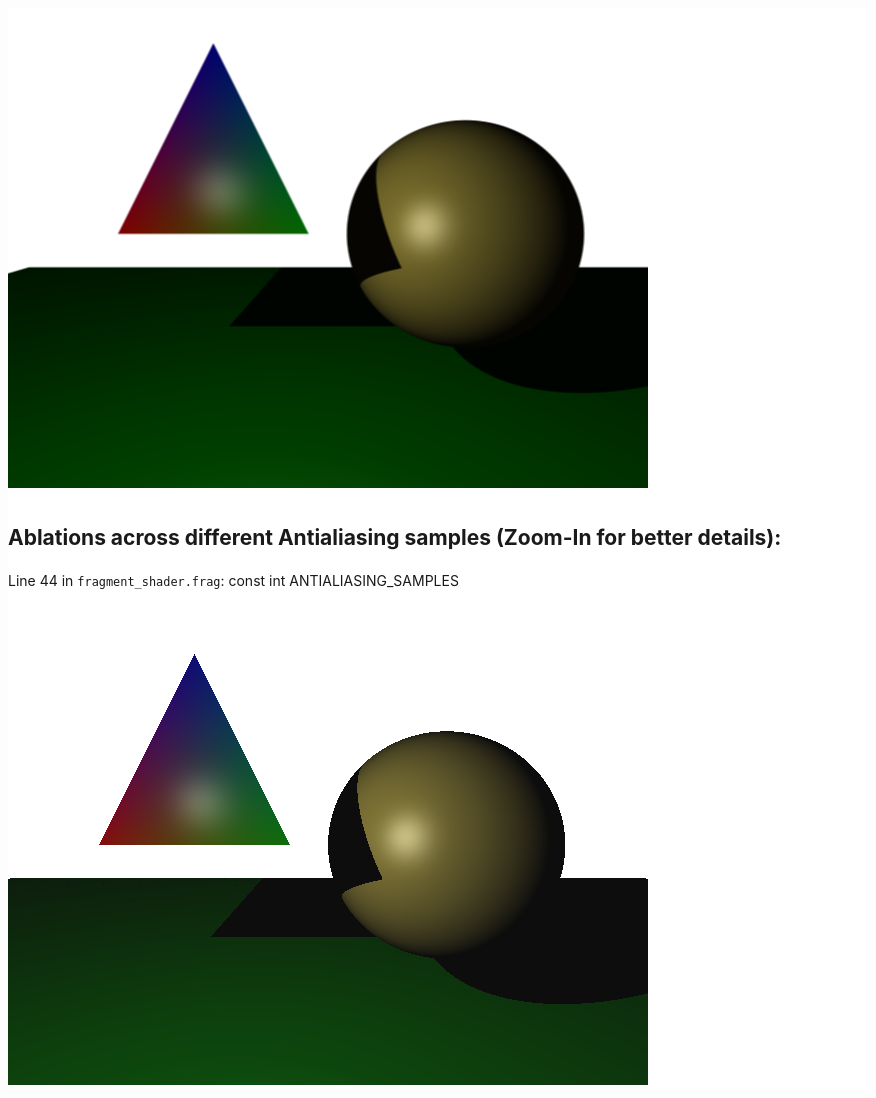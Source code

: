 </div>
<div align="center" style="position: relative; display: inline-block;">
    <img src="./outputs_extra_creds/test_sphere_and_triangle.png" Scene" style="width: 100%;" />
    <div style="position: absolute; top: 90%; left: 8%; transform: translate(-18%, -50%); color: yellow; font-size: 15px; font-weight: bold;">
    </div>
</div>

## Ablations across different Antialiasing samples (Zoom-In for better details):
Line 44 in `fragment_shader.frag`: const int ANTIALIASING_SAMPLES
<div align="center" style="position: relative; display: inline-block;">
    <img src="./ablations/without_antialiasing.png" style="width: 100%;" />